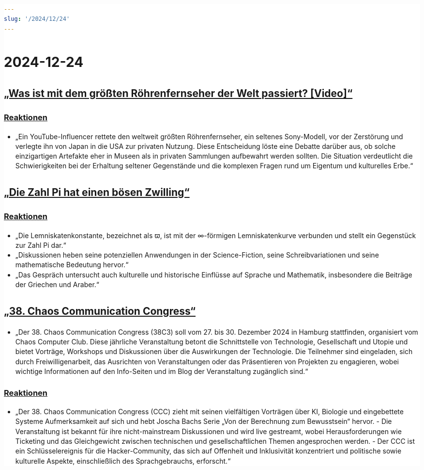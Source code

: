 ```yaml
---
slug: '/2024/12/24'
---
```


# 2024-12-24

## [„Was ist mit dem größten Röhrenfernseher der Welt passiert? [Video]“](https://www.youtube.com/watch?v=JfZxOuc9Qwk)

### [Reaktionen](https://news.ycombinator.com/item?id=42497093)

- „Ein YouTube-Influencer rettete den weltweit größten Röhrenfernseher, ein seltenes Sony-Modell, vor der Zerstörung und verlegte ihn von Japan in die USA zur privaten Nutzung. Diese Entscheidung löste eine Debatte darüber aus, ob solche einzigartigen Artefakte eher in Museen als in privaten Sammlungen aufbewahrt werden sollten. Die Situation verdeutlicht die Schwierigkeiten bei der Erhaltung seltener Gegenstände und die komplexen Fragen rund um Eigentum und kulturelles Erbe.“

## [„Die Zahl Pi hat einen bösen Zwilling“](https://mathstodon.xyz/@johncarlosbaez/113703444230936435)

### [Reaktionen](https://news.ycombinator.com/item?id=42499567)

- „Die Lemniskatenkonstante, bezeichnet als ϖ, ist mit der ∞-förmigen Lemniskatenkurve verbunden und stellt ein Gegenstück zur Zahl Pi dar.“
- „Diskussionen heben seine potenziellen Anwendungen in der Science-Fiction, seine Schreibvariationen und seine mathematische Bedeutung hervor.“
- „Das Gespräch untersucht auch kulturelle und historische Einflüsse auf Sprache und Mathematik, insbesondere die Beiträge der Griechen und Araber.“

## [„38. Chaos Communication Congress“](https://events.ccc.de/congress/2024/infos/index.html)

- „Der 38. Chaos Communication Congress (38C3) soll vom 27. bis 30. Dezember 2024 in Hamburg stattfinden, organisiert vom Chaos Computer Club. Diese jährliche Veranstaltung betont die Schnittstelle von Technologie, Gesellschaft und Utopie und bietet Vorträge, Workshops und Diskussionen über die Auswirkungen der Technologie. Die Teilnehmer sind eingeladen, sich durch Freiwilligenarbeit, das Ausrichten von Veranstaltungen oder das Präsentieren von Projekten zu engagieren, wobei wichtige Informationen auf den Info-Seiten und im Blog der Veranstaltung zugänglich sind.“

### [Reaktionen](https://news.ycombinator.com/item?id=42500475)

- „Der 38. Chaos Communication Congress (CCC) zieht mit seinen vielfältigen Vorträgen über KI, Biologie und eingebettete Systeme Aufmerksamkeit auf sich und hebt Joscha Bachs Serie „Von der Berechnung zum Bewusstsein“ hervor. - Die Veranstaltung ist bekannt für ihre nicht-mainstream Diskussionen und wird live gestreamt, wobei Herausforderungen wie Ticketing und das Gleichgewicht zwischen technischen und gesellschaftlichen Themen angesprochen werden. - Der CCC ist ein Schlüsselereignis für die Hacker-Community, das sich auf Offenheit und Inklusivität konzentriert und politische sowie kulturelle Aspekte, einschließlich des Sprachgebrauchs, erforscht.“
